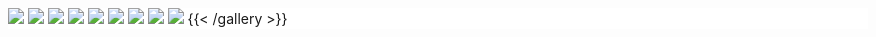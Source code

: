 <img src="https://ai-paper-reviewer.com/aSkckaNxnO/12.png" class="grid-w50 md:grid-w33 xl:grid-w25" />
<img src="https://ai-paper-reviewer.com/aSkckaNxnO/13.png" class="grid-w50 md:grid-w33 xl:grid-w25" />
<img src="https://ai-paper-reviewer.com/aSkckaNxnO/14.png" class="grid-w50 md:grid-w33 xl:grid-w25" />
<img src="https://ai-paper-reviewer.com/aSkckaNxnO/15.png" class="grid-w50 md:grid-w33 xl:grid-w25" />
<img src="https://ai-paper-reviewer.com/aSkckaNxnO/16.png" class="grid-w50 md:grid-w33 xl:grid-w25" />
<img src="https://ai-paper-reviewer.com/aSkckaNxnO/17.png" class="grid-w50 md:grid-w33 xl:grid-w25" />
<img src="https://ai-paper-reviewer.com/aSkckaNxnO/18.png" class="grid-w50 md:grid-w33 xl:grid-w25" />
<img src="https://ai-paper-reviewer.com/aSkckaNxnO/19.png" class="grid-w50 md:grid-w33 xl:grid-w25" />
<img src="https://ai-paper-reviewer.com/aSkckaNxnO/20.png" class="grid-w50 md:grid-w33 xl:grid-w25" />
{{< /gallery >}}